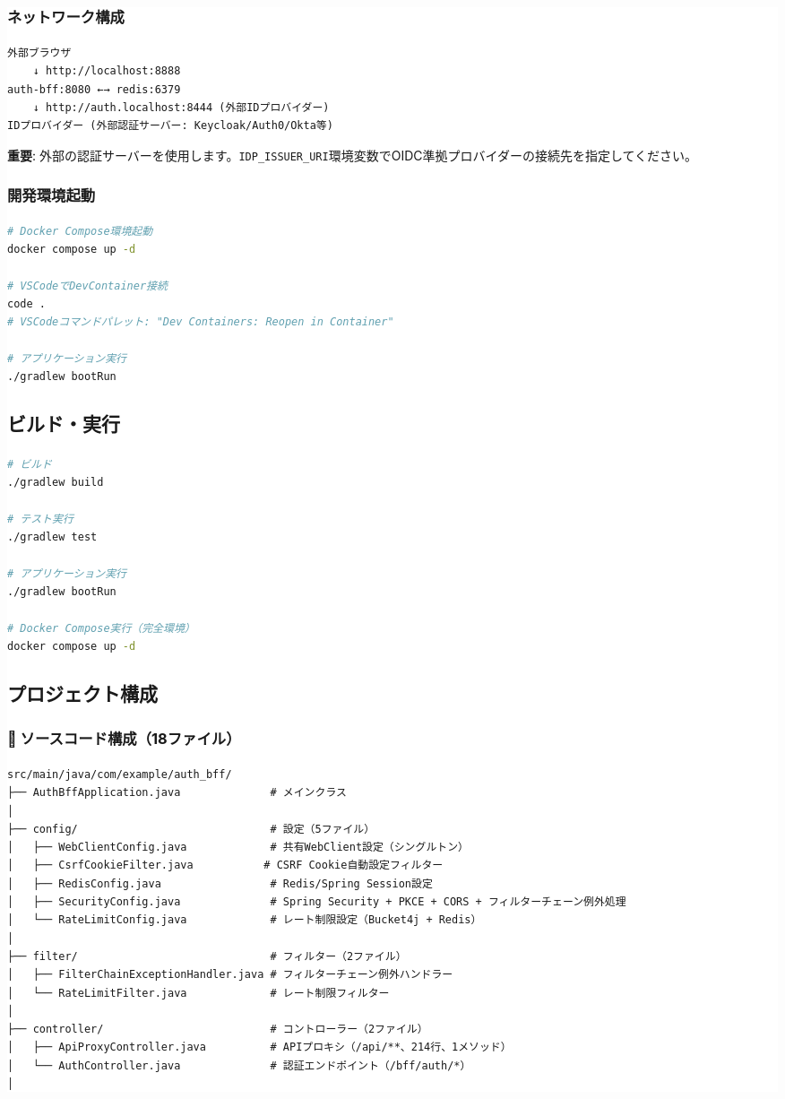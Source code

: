 ### ネットワーク構成
```
外部ブラウザ
    ↓ http://localhost:8888
auth-bff:8080 ←→ redis:6379
    ↓ http://auth.localhost:8444 (外部IDプロバイダー)
IDプロバイダー (外部認証サーバー: Keycloak/Auth0/Okta等)
```

**重要**: 外部の認証サーバーを使用します。`IDP_ISSUER_URI`環境変数でOIDC準拠プロバイダーの接続先を指定してください。

### 開発環境起動

```bash
# Docker Compose環境起動
docker compose up -d

# VSCodeでDevContainer接続
code .
# VSCodeコマンドパレット: "Dev Containers: Reopen in Container"

# アプリケーション実行
./gradlew bootRun
```

## ビルド・実行

```bash
# ビルド
./gradlew build

# テスト実行
./gradlew test

# アプリケーション実行
./gradlew bootRun

# Docker Compose実行（完全環境）
docker compose up -d
```

## プロジェクト構成

### 📁 ソースコード構成（18ファイル）

```
src/main/java/com/example/auth_bff/
├── AuthBffApplication.java              # メインクラス
│
├── config/                              # 設定（5ファイル）
│   ├── WebClientConfig.java             # 共有WebClient設定（シングルトン）
│   ├── CsrfCookieFilter.java           # CSRF Cookie自動設定フィルター
│   ├── RedisConfig.java                 # Redis/Spring Session設定
│   ├── SecurityConfig.java              # Spring Security + PKCE + CORS + フィルターチェーン例外処理
│   └── RateLimitConfig.java             # レート制限設定（Bucket4j + Redis）
│
├── filter/                              # フィルター（2ファイル）
│   ├── FilterChainExceptionHandler.java # フィルターチェーン例外ハンドラー
│   └── RateLimitFilter.java             # レート制限フィルター
│
├── controller/                          # コントローラー（2ファイル）
│   ├── ApiProxyController.java          # APIプロキシ（/api/**、214行、1メソッド）
│   └── AuthController.java              # 認証エンドポイント（/bff/auth/*）
│
```